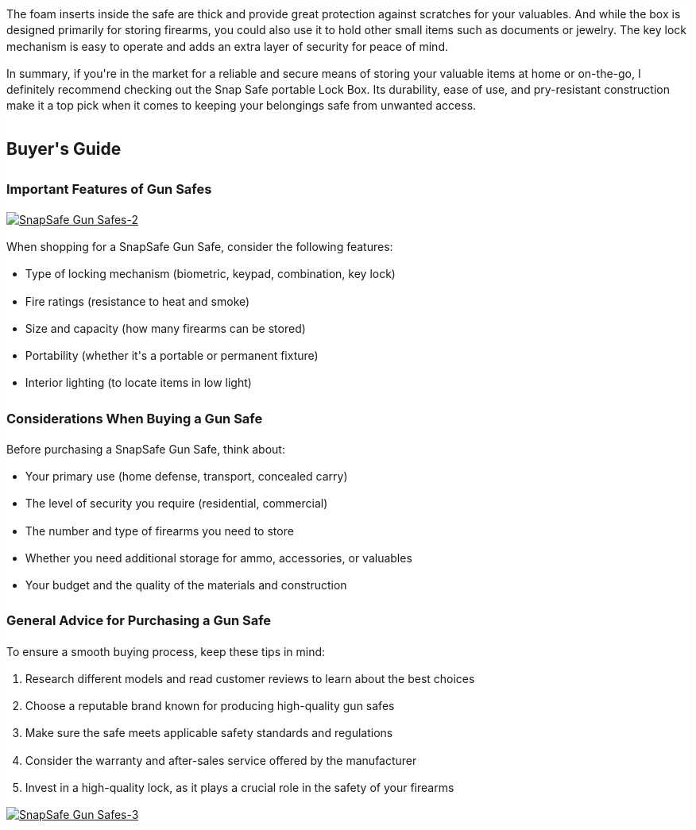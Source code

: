 The foam inserts inside the safe are thick and provide great protection against scratches for your valuables. And while the box is designed primarily for storing firearms, you could also use it to hold other small items such as documents or jewelry. The key lock mechanism is easy to operate and adds an extra layer of security for peace of mind.

In summary, if you're in the market for a reliable and secure means of storing your valuable items at home or on-the-go, I definitely recommend checking out the Snap Safe portable Lock Box. Its durability, ease of use, and pry-resistant construction make it a top pick when it comes to keeping your belongings safe from unwanted access.

## Buyer's Guide

### Important Features of Gun Safes

<div><a href="https://serp.ly/@universityofguns/amazon/snapsafe-gun-safes?utm_source=universityofguns&utm_medium=organic&utm_campaign=website"><img src="https://imagedelivery.net/vy2bglCGN6hEeWOnSe2c7A/SnapSafe+Gun+Safes-2/public" alt="SnapSafe Gun Safes-2"></a></div>

When shopping for a SnapSafe Gun Safe, consider the following features:

- Type of locking mechanism (biometric, keypad, combination, key lock)

- Fire ratings (resistance to heat and smoke)

- Size and capacity (how many firearms can be stored)

- Portability (whether it's a portable or permanent fixture)

- Interior lighting (to locate items in low light)

### Considerations When Buying a Gun Safe

Before purchasing a SnapSafe Gun Safe, think about:

- Your primary use (home defense, transport, concealed carry)

- The level of security you require (residential, commercial)

- The number and type of firearms you need to store

- Whether you need additional storage for ammo, accessories, or valuables

- Your budget and the quality of the materials and construction

### General Advice for Purchasing a Gun Safe

To ensure a smooth buying process, keep these tips in mind:

1. Research different models and read customer reviews to learn about the best choices

2. Choose a reputable brand known for producing high-quality gun safes

3. Make sure the safe meets applicable safety standards and regulations

4. Consider the warranty and after-sales service offered by the manufacturer

5. Invest in a high-quality lock, as it plays a crucial role in the safety of your firearms

<div><a href="https://serp.ly/@universityofguns/amazon/snapsafe-gun-safes?utm_source=universityofguns&utm_medium=organic&utm_campaign=website"><img src="https://imagedelivery.net/vy2bglCGN6hEeWOnSe2c7A/SnapSafe+Gun+Safes-3/public" alt="SnapSafe Gun Safes-3"></a></div>
